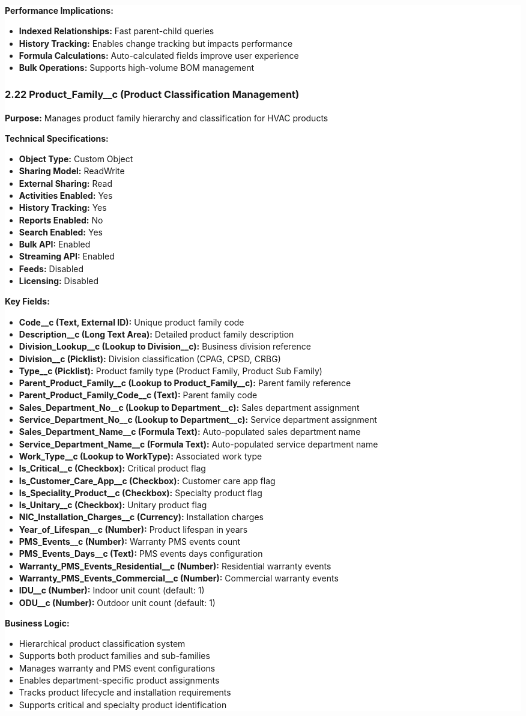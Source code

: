 **Performance Implications:**
- **Indexed Relationships:** Fast parent-child queries
- **History Tracking:** Enables change tracking but impacts performance
- **Formula Calculations:** Auto-calculated fields improve user experience
- **Bulk Operations:** Supports high-volume BOM management

### 2.22 Product_Family__c (Product Classification Management)

**Purpose:** Manages product family hierarchy and classification for HVAC products

**Technical Specifications:**
- **Object Type:** Custom Object
- **Sharing Model:** ReadWrite
- **External Sharing:** Read
- **Activities Enabled:** Yes
- **History Tracking:** Yes
- **Reports Enabled:** No
- **Search Enabled:** Yes
- **Bulk API:** Enabled
- **Streaming API:** Enabled
- **Feeds:** Disabled
- **Licensing:** Disabled

**Key Fields:**
- **Code__c (Text, External ID):** Unique product family code
- **Description__c (Long Text Area):** Detailed product family description
- **Division_Lookup__c (Lookup to Division__c):** Business division reference
- **Division__c (Picklist):** Division classification (CPAG, CPSD, CRBG)
- **Type__c (Picklist):** Product family type (Product Family, Product Sub Family)
- **Parent_Product_Family__c (Lookup to Product_Family__c):** Parent family reference
- **Parent_Product_Family_Code__c (Text):** Parent family code
- **Sales_Department_No__c (Lookup to Department__c):** Sales department assignment
- **Service_Department_No__c (Lookup to Department__c):** Service department assignment
- **Sales_Department_Name__c (Formula Text):** Auto-populated sales department name
- **Service_Department_Name__c (Formula Text):** Auto-populated service department name
- **Work_Type__c (Lookup to WorkType):** Associated work type
- **Is_Critical__c (Checkbox):** Critical product flag
- **Is_Customer_Care_App__c (Checkbox):** Customer care app flag
- **Is_Speciality_Product__c (Checkbox):** Specialty product flag
- **Is_Unitary__c (Checkbox):** Unitary product flag
- **NIC_Installation_Charges__c (Currency):** Installation charges
- **Year_of_Lifespan__c (Number):** Product lifespan in years
- **PMS_Events__c (Number):** Warranty PMS events count
- **PMS_Events_Days__c (Text):** PMS events days configuration
- **Warranty_PMS_Events_Residential__c (Number):** Residential warranty events
- **Warranty_PMS_Events_Commercial__c (Number):** Commercial warranty events
- **IDU__c (Number):** Indoor unit count (default: 1)
- **ODU__c (Number):** Outdoor unit count (default: 1)

**Business Logic:**
- Hierarchical product classification system
- Supports both product families and sub-families
- Manages warranty and PMS event configurations
- Enables department-specific product assignments
- Tracks product lifecycle and installation requirements
- Supports critical and specialty product identification
